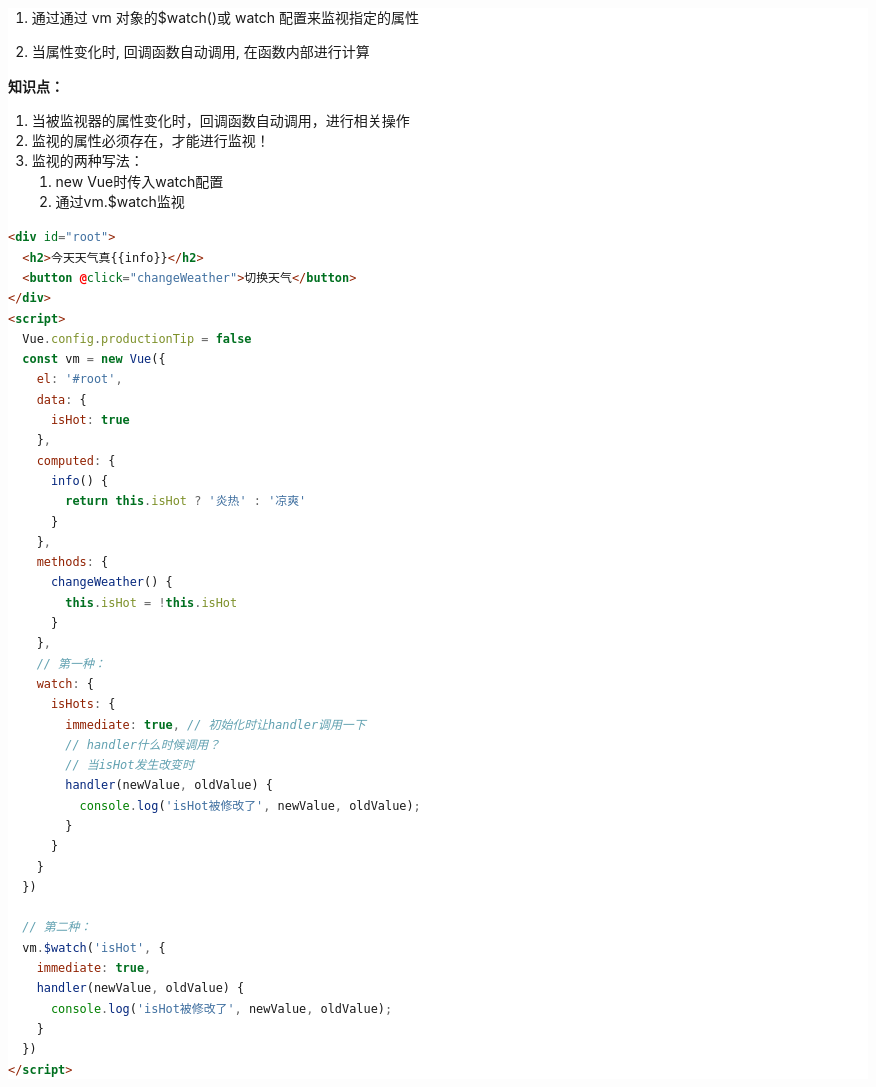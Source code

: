 1. 通过通过 vm 对象的$watch()或 watch 配置来监视指定的属性 

2. 当属性变化时, 回调函数自动调用, 在函数内部进行计算

**知识点：**

1. 当被监视器的属性变化时，回调函数自动调用，进行相关操作
2. 监视的属性必须存在，才能进行监视！
3. 监视的两种写法：
   1. new Vue时传入watch配置
   2. 通过vm.$watch监视

```html
<div id="root">
  <h2>今天天气真{{info}}</h2>
  <button @click="changeWeather">切换天气</button>
</div>
<script>
  Vue.config.productionTip = false
  const vm = new Vue({
    el: '#root',
    data: {
      isHot: true
    },
    computed: {
      info() {
        return this.isHot ? '炎热' : '凉爽'
      }
    },
    methods: {
      changeWeather() {
        this.isHot = !this.isHot
      }
    },
    // 第一种：
    watch: {
      isHots: {
        immediate: true, // 初始化时让handler调用一下
        // handler什么时候调用？
        // 当isHot发生改变时
        handler(newValue, oldValue) {
          console.log('isHot被修改了', newValue, oldValue);
        }
      }
    }
  })

  // 第二种：
  vm.$watch('isHot', {
    immediate: true,
    handler(newValue, oldValue) {
      console.log('isHot被修改了', newValue, oldValue);
    }
  })
</script>
```
